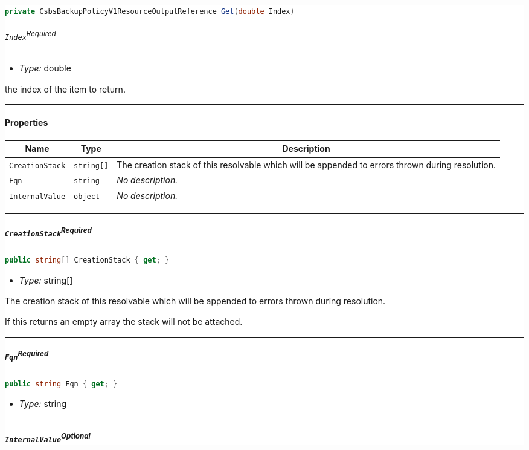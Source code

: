 ```csharp
private CsbsBackupPolicyV1ResourceOutputReference Get(double Index)
```

###### `Index`<sup>Required</sup> <a name="Index" id="@cdktf/provider-opentelekomcloud.csbsBackupPolicyV1.CsbsBackupPolicyV1ResourceList.get.parameter.index"></a>

- *Type:* double

the index of the item to return.

---


#### Properties <a name="Properties" id="Properties"></a>

| **Name** | **Type** | **Description** |
| --- | --- | --- |
| <code><a href="#@cdktf/provider-opentelekomcloud.csbsBackupPolicyV1.CsbsBackupPolicyV1ResourceList.property.creationStack">CreationStack</a></code> | <code>string[]</code> | The creation stack of this resolvable which will be appended to errors thrown during resolution. |
| <code><a href="#@cdktf/provider-opentelekomcloud.csbsBackupPolicyV1.CsbsBackupPolicyV1ResourceList.property.fqn">Fqn</a></code> | <code>string</code> | *No description.* |
| <code><a href="#@cdktf/provider-opentelekomcloud.csbsBackupPolicyV1.CsbsBackupPolicyV1ResourceList.property.internalValue">InternalValue</a></code> | <code>object</code> | *No description.* |

---

##### `CreationStack`<sup>Required</sup> <a name="CreationStack" id="@cdktf/provider-opentelekomcloud.csbsBackupPolicyV1.CsbsBackupPolicyV1ResourceList.property.creationStack"></a>

```csharp
public string[] CreationStack { get; }
```

- *Type:* string[]

The creation stack of this resolvable which will be appended to errors thrown during resolution.

If this returns an empty array the stack will not be attached.

---

##### `Fqn`<sup>Required</sup> <a name="Fqn" id="@cdktf/provider-opentelekomcloud.csbsBackupPolicyV1.CsbsBackupPolicyV1ResourceList.property.fqn"></a>

```csharp
public string Fqn { get; }
```

- *Type:* string

---

##### `InternalValue`<sup>Optional</sup> <a name="InternalValue" id="@cdktf/provider-opentelekomcloud.csbsBackupPolicyV1.CsbsBackupPolicyV1ResourceList.property.internalValue"></a>
